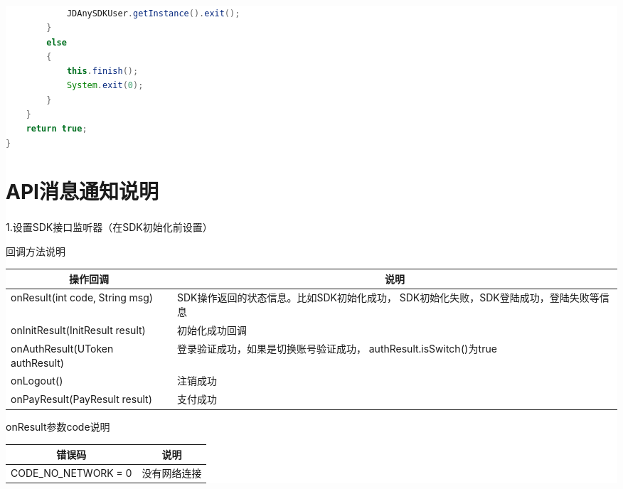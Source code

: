 ```java
			JDAnySDKUser.getInstance().exit();
		}
		else
		{
			this.finish();
			System.exit(0);
		}
	}
	return true;
}
```

API消息通知说明
==============

1.设置SDK接口监听器（在SDK初始化前设置）

回调方法说明 
<table>
    <thead>
        <tr>
            <th>操作回调</th>
            <th>说明</th>
        </tr>
    </thead>
    <tbody>
	    <tr>
            <td>onResult(int code, String msg)</td>
            <td>SDK操作返回的状态信息。比如SDK初始化成功，
            SDK初始化失败，SDK登陆成功，登陆失败等信息</td>
        </tr>
        <tr>
            <td>onInitResult(InitResult result)</td>
            <td>初始化成功回调</td>
        </tr>
        <tr>
            <td>onAuthResult(UToken authResult)</td>
            <td>登录验证成功，如果是切换账号验证成功，
            authResult.isSwitch()为true</td>
        </tr>
        <tr>
            <td>onLogout()</td>
            <td>注销成功</td>
        </tr>
        <tr>
            <td>onPayResult(PayResult result)</td>
            <td>支付成功</td>
        </tr>
    </tbody>
</table>

onResult参数code说明
<table>
    <thead>
        <tr>
            <th>错误码</th>
            <th>说明</th>
        </tr>
    </thead>
    <tbody>
        <tr>
            <td>CODE_NO_NETWORK = 0</td>
            <td>没有网络连接</td>
        </tr>
        <tr>